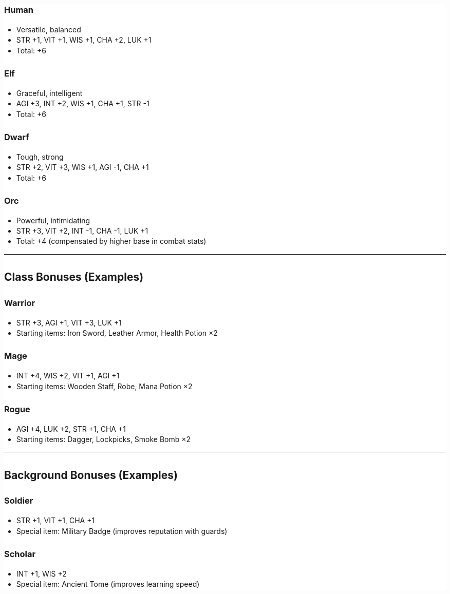 ### Human
- Versatile, balanced
- STR +1, VIT +1, WIS +1, CHA +2, LUK +1
- Total: +6

### Elf
- Graceful, intelligent
- AGI +3, INT +2, WIS +1, CHA +1, STR -1
- Total: +6

### Dwarf
- Tough, strong
- STR +2, VIT +3, WIS +1, AGI -1, CHA +1
- Total: +6

### Orc
- Powerful, intimidating
- STR +3, VIT +2, INT -1, CHA -1, LUK +1
- Total: +4 (compensated by higher base in combat stats)

---

## Class Bonuses (Examples)

### Warrior
- STR +3, AGI +1, VIT +3, LUK +1
- Starting items: Iron Sword, Leather Armor, Health Potion ×2

### Mage
- INT +4, WIS +2, VIT +1, AGI +1
- Starting items: Wooden Staff, Robe, Mana Potion ×2

### Rogue
- AGI +4, LUK +2, STR +1, CHA +1
- Starting items: Dagger, Lockpicks, Smoke Bomb ×2

---

## Background Bonuses (Examples)

### Soldier
- STR +1, VIT +1, CHA +1
- Special item: Military Badge (improves reputation with guards)

### Scholar
- INT +1, WIS +2
- Special item: Ancient Tome (improves learning speed)

